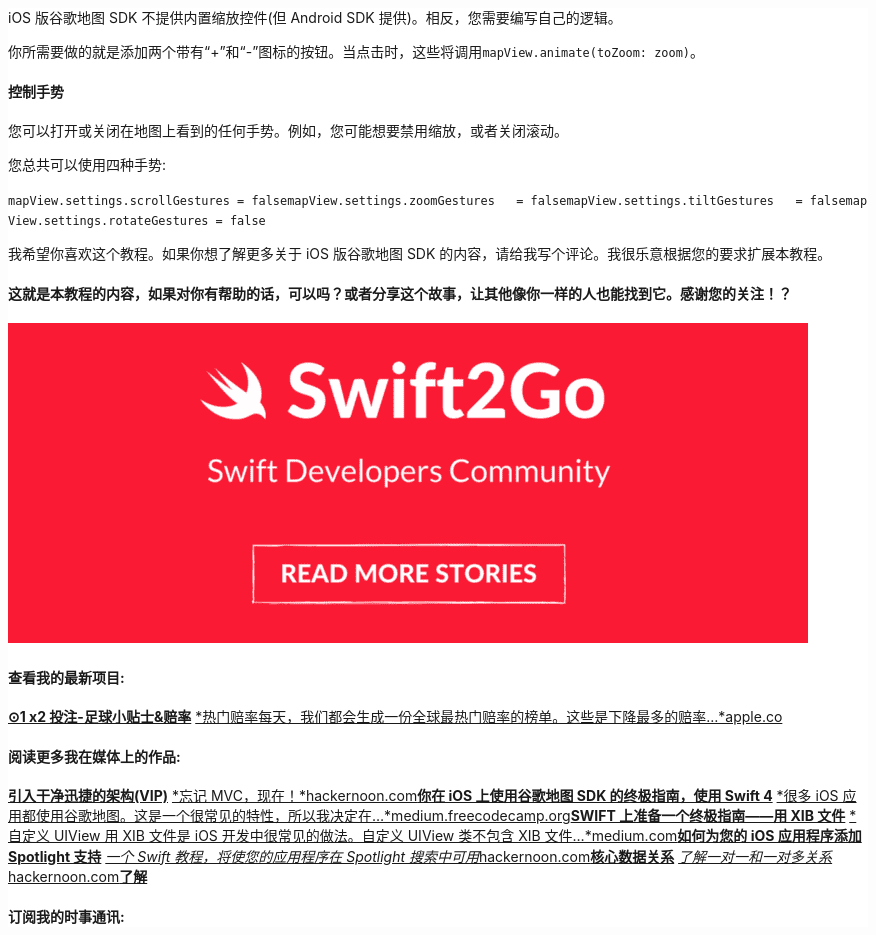 iOS 版谷歌地图 SDK 不提供内置缩放控件(但 Android SDK 提供)。相反，您需要编写自己的逻辑。

你所需要做的就是添加两个带有“+”和“-”图标的按钮。当点击时，这些将调用`mapView.animate(toZoom: zoom)`。

#### 控制手势

您可以打开或关闭在地图上看到的任何手势。例如，您可能想要禁用缩放，或者关闭滚动。

您总共可以使用四种手势:

```
mapView.settings.scrollGestures = falsemapView.settings.zoomGestures   = falsemapView.settings.tiltGestures   = falsemapView.settings.rotateGestures = false
```

我希望你喜欢这个教程。如果你想了解更多关于 iOS 版谷歌地图 SDK 的内容，请给我写个评论。我很乐意根据您的要求扩展本教程。

#### 这就是本教程的内容，如果对你有帮助的话，可以吗？或者分享这个故事，让其他像你一样的人也能找到它。感谢您的关注！？

![1*5-oC2BqqizoRxIls08WMmA](img/4cd331e559ddffe8d7b37b0c9f0b6728.png)

#### 查看我的最新项目:

[**⊙1 x2 投注-足球小贴士&赔率**](https://apple.co/2EIiDpI)
[*热门赔率每天，我们都会生成一份全球最热门赔率的榜单。这些是下降最多的赔率…*apple.co](https://apple.co/2EIiDpI)

#### 阅读更多我在媒体上的作品:

[**引入干净迅捷的架构(VIP)**](https://hackernoon.com/introducing-clean-swift-architecture-vip-770a639ad7bf)
[*忘记 MVC，现在！*hackernoon.com](https://hackernoon.com/introducing-clean-swift-architecture-vip-770a639ad7bf)[**你在 iOS 上使用谷歌地图 SDK 的终极指南，使用 Swift 4**](https://medium.freecodecamp.org/how-you-can-use-the-google-maps-sdk-with-ios-using-swift-4-a9bba26d9c4d)
[*很多 iOS 应用都使用谷歌地图。这是一个很常见的特性，所以我决定在…*medium.freecodecamp.org](https://medium.freecodecamp.org/how-you-can-use-the-google-maps-sdk-with-ios-using-swift-4-a9bba26d9c4d)[**SWIFT 上准备一个终极指南——用 XIB 文件**](https://medium.com/theappspace/swift-custom-uiview-with-xib-file-211bb8bbd6eb)
[*自定义 UIView 用 XIB 文件是 iOS 开发中很常见的做法。自定义 UIView 类不包含 XIB 文件…*medium.com](https://medium.com/theappspace/swift-custom-uiview-with-xib-file-211bb8bbd6eb)[**如何为您的 iOS 应用程序添加 Spotlight 支持**](https://hackernoon.com/how-to-add-spotlight-support-to-your-ios-app-4a89054aff89)
[*一个 Swift 教程，将使您的应用程序在 Spotlight 搜索中可用*hackernoon.com](https://hackernoon.com/how-to-add-spotlight-support-to-your-ios-app-4a89054aff89)[**核心数据关系**](https://hackernoon.com/core-data-relationships-d813ed66ba8c)
[*了解一对一和一对多关系*hackernoon.com](https://hackernoon.com/core-data-relationships-d813ed66ba8c)[**了解**](https://hackernoon.com/understanding-auto-layout-in-xcode-9-2719710f0706)

#### 订阅我的时事通讯: